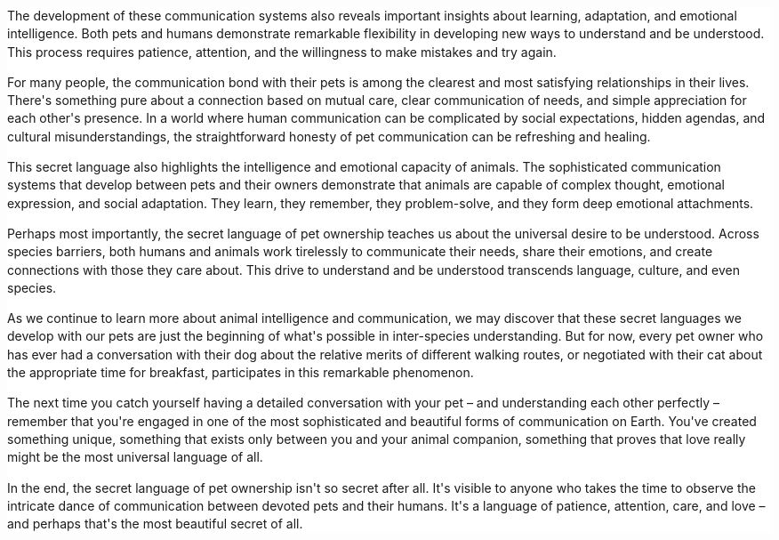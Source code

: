 The development of these communication systems also reveals important insights about learning, adaptation, and emotional intelligence. Both pets and humans demonstrate remarkable flexibility in developing new ways to understand and be understood. This process requires patience, attention, and the willingness to make mistakes and try again.

For many people, the communication bond with their pets is among the clearest and most satisfying relationships in their lives. There's something pure about a connection based on mutual care, clear communication of needs, and simple appreciation for each other's presence. In a world where human communication can be complicated by social expectations, hidden agendas, and cultural misunderstandings, the straightforward honesty of pet communication can be refreshing and healing.

This secret language also highlights the intelligence and emotional capacity of animals. The sophisticated communication systems that develop between pets and their owners demonstrate that animals are capable of complex thought, emotional expression, and social adaptation. They learn, they remember, they problem-solve, and they form deep emotional attachments.

Perhaps most importantly, the secret language of pet ownership teaches us about the universal desire to be understood. Across species barriers, both humans and animals work tirelessly to communicate their needs, share their emotions, and create connections with those they care about. This drive to understand and be understood transcends language, culture, and even species.

As we continue to learn more about animal intelligence and communication, we may discover that these secret languages we develop with our pets are just the beginning of what's possible in inter-species understanding. But for now, every pet owner who has ever had a conversation with their dog about the relative merits of different walking routes, or negotiated with their cat about the appropriate time for breakfast, participates in this remarkable phenomenon.

The next time you catch yourself having a detailed conversation with your pet – and understanding each other perfectly – remember that you're engaged in one of the most sophisticated and beautiful forms of communication on Earth. You've created something unique, something that exists only between you and your animal companion, something that proves that love really might be the most universal language of all.

In the end, the secret language of pet ownership isn't so secret after all. It's visible to anyone who takes the time to observe the intricate dance of communication between devoted pets and their humans. It's a language of patience, attention, care, and love – and perhaps that's the most beautiful secret of all.